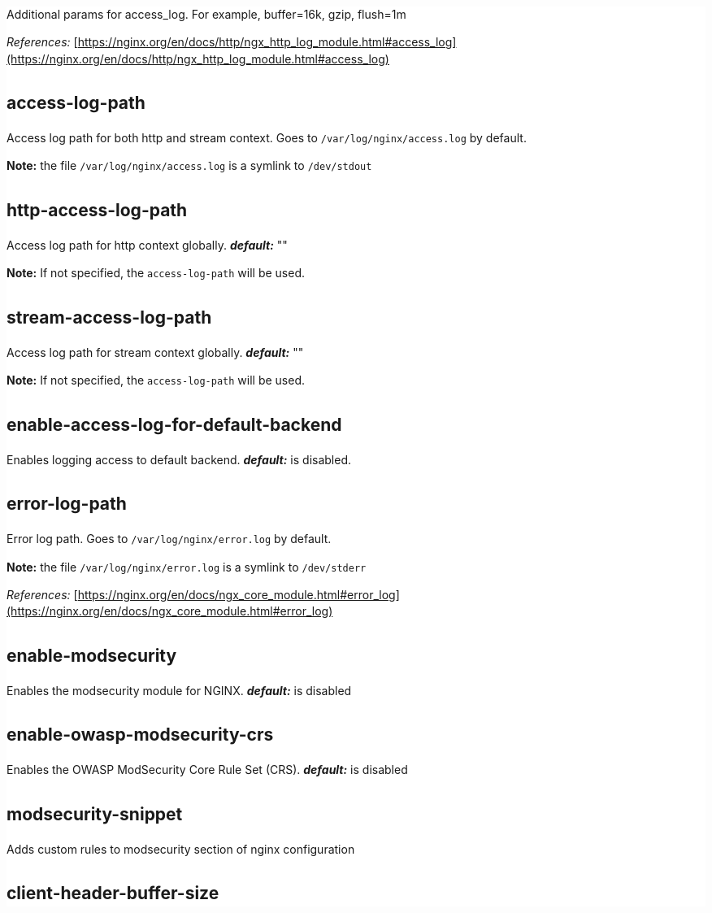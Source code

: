 Additional params for access_log. For example, buffer=16k, gzip, flush=1m

_References:_
[https://nginx.org/en/docs/http/ngx_http_log_module.html#access_log](https://nginx.org/en/docs/http/ngx_http_log_module.html#access_log)

## access-log-path

Access log path for both http and stream context. Goes to `/var/log/nginx/access.log` by default.

__Note:__ the file `/var/log/nginx/access.log` is a symlink to `/dev/stdout`

## http-access-log-path

Access log path for http context globally.
_**default:**_ ""

__Note:__ If not specified, the `access-log-path` will be used.

## stream-access-log-path

Access log path for stream context globally.
_**default:**_ ""

__Note:__ If not specified, the `access-log-path` will be used.

## enable-access-log-for-default-backend

Enables logging access to default backend. _**default:**_ is disabled.

## error-log-path

Error log path. Goes to `/var/log/nginx/error.log` by default.

__Note:__ the file `/var/log/nginx/error.log` is a symlink to `/dev/stderr`

_References:_
[https://nginx.org/en/docs/ngx_core_module.html#error_log](https://nginx.org/en/docs/ngx_core_module.html#error_log)

## enable-modsecurity

Enables the modsecurity module for NGINX. _**default:**_ is disabled

## enable-owasp-modsecurity-crs

Enables the OWASP ModSecurity Core Rule Set (CRS). _**default:**_ is disabled

## modsecurity-snippet

Adds custom rules to modsecurity section of nginx configuration

## client-header-buffer-size
